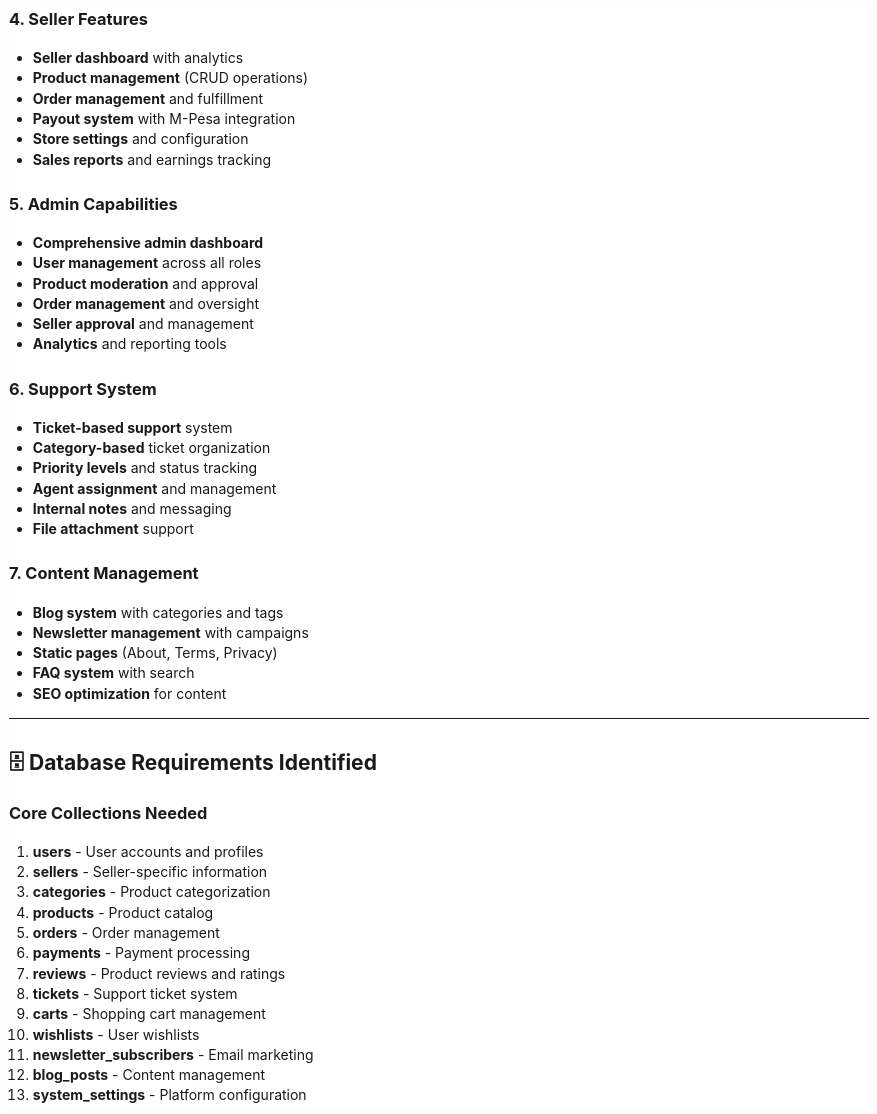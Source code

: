 ### **4. Seller Features**
- **Seller dashboard** with analytics
- **Product management** (CRUD operations)
- **Order management** and fulfillment
- **Payout system** with M-Pesa integration
- **Store settings** and configuration
- **Sales reports** and earnings tracking

### **5. Admin Capabilities**
- **Comprehensive admin dashboard**
- **User management** across all roles
- **Product moderation** and approval
- **Order management** and oversight
- **Seller approval** and management
- **Analytics** and reporting tools

### **6. Support System**
- **Ticket-based support** system
- **Category-based** ticket organization
- **Priority levels** and status tracking
- **Agent assignment** and management
- **Internal notes** and messaging
- **File attachment** support

### **7. Content Management**
- **Blog system** with categories and tags
- **Newsletter management** with campaigns
- **Static pages** (About, Terms, Privacy)
- **FAQ system** with search
- **SEO optimization** for content

---

## 🗄️ Database Requirements Identified

### **Core Collections Needed**
1. **users** - User accounts and profiles
2. **sellers** - Seller-specific information
3. **categories** - Product categorization
4. **products** - Product catalog
5. **orders** - Order management
6. **payments** - Payment processing
7. **reviews** - Product reviews and ratings
8. **tickets** - Support ticket system
9. **carts** - Shopping cart management
10. **wishlists** - User wishlists
11. **newsletter_subscribers** - Email marketing
12. **blog_posts** - Content management
13. **system_settings** - Platform configuration
